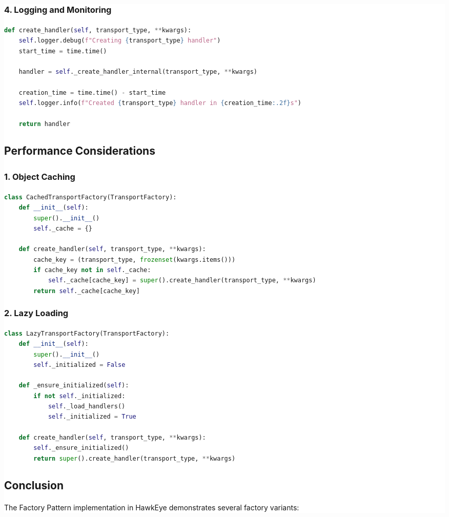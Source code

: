 ### 4. **Logging and Monitoring**
```python
def create_handler(self, transport_type, **kwargs):
    self.logger.debug(f"Creating {transport_type} handler")
    start_time = time.time()
    
    handler = self._create_handler_internal(transport_type, **kwargs)
    
    creation_time = time.time() - start_time
    self.logger.info(f"Created {transport_type} handler in {creation_time:.2f}s")
    
    return handler
```

## Performance Considerations

### 1. **Object Caching**
```python
class CachedTransportFactory(TransportFactory):
    def __init__(self):
        super().__init__()
        self._cache = {}
    
    def create_handler(self, transport_type, **kwargs):
        cache_key = (transport_type, frozenset(kwargs.items()))
        if cache_key not in self._cache:
            self._cache[cache_key] = super().create_handler(transport_type, **kwargs)
        return self._cache[cache_key]
```

### 2. **Lazy Loading**
```python
class LazyTransportFactory(TransportFactory):
    def __init__(self):
        super().__init__()
        self._initialized = False
    
    def _ensure_initialized(self):
        if not self._initialized:
            self._load_handlers()
            self._initialized = True
    
    def create_handler(self, transport_type, **kwargs):
        self._ensure_initialized()
        return super().create_handler(transport_type, **kwargs)
```

## Conclusion

The Factory Pattern implementation in HawkEye demonstrates several factory variants:
